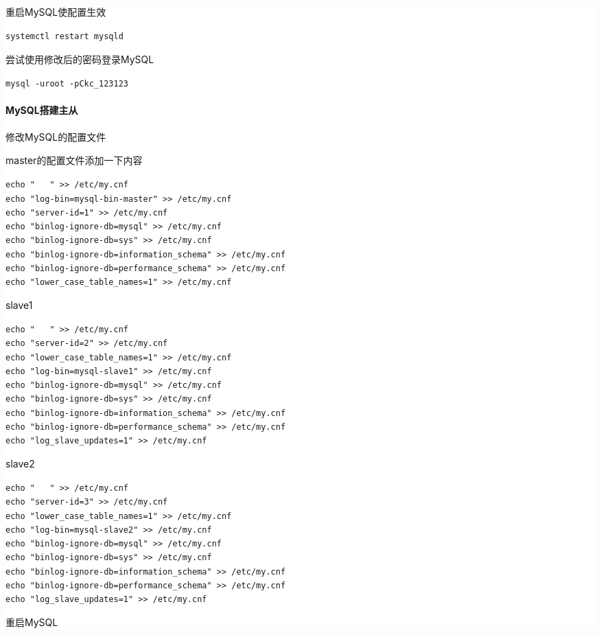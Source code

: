 重启MySQL使配置生效

~~~shell
systemctl restart mysqld
~~~

尝试使用修改后的密码登录MySQL

~~~shell
mysql -uroot -pCkc_123123
~~~

#### MySQL搭建主从

修改MySQL的配置文件

master的配置文件添加一下内容

~~~shell
echo "   " >> /etc/my.cnf
echo "log-bin=mysql-bin-master" >> /etc/my.cnf
echo "server-id=1" >> /etc/my.cnf
echo "binlog-ignore-db=mysql" >> /etc/my.cnf
echo "binlog-ignore-db=sys" >> /etc/my.cnf
echo "binlog-ignore-db=information_schema" >> /etc/my.cnf
echo "binlog-ignore-db=performance_schema" >> /etc/my.cnf
echo "lower_case_table_names=1" >> /etc/my.cnf
~~~

slave1

~~~shell
echo "   " >> /etc/my.cnf
echo "server-id=2" >> /etc/my.cnf
echo "lower_case_table_names=1" >> /etc/my.cnf
echo "log-bin=mysql-slave1" >> /etc/my.cnf
echo "binlog-ignore-db=mysql" >> /etc/my.cnf
echo "binlog-ignore-db=sys" >> /etc/my.cnf
echo "binlog-ignore-db=information_schema" >> /etc/my.cnf
echo "binlog-ignore-db=performance_schema" >> /etc/my.cnf
echo "log_slave_updates=1" >> /etc/my.cnf
~~~

slave2

~~~shell
echo "   " >> /etc/my.cnf
echo "server-id=3" >> /etc/my.cnf
echo "lower_case_table_names=1" >> /etc/my.cnf
echo "log-bin=mysql-slave2" >> /etc/my.cnf
echo "binlog-ignore-db=mysql" >> /etc/my.cnf
echo "binlog-ignore-db=sys" >> /etc/my.cnf
echo "binlog-ignore-db=information_schema" >> /etc/my.cnf
echo "binlog-ignore-db=performance_schema" >> /etc/my.cnf
echo "log_slave_updates=1" >> /etc/my.cnf
~~~

重启MySQL
